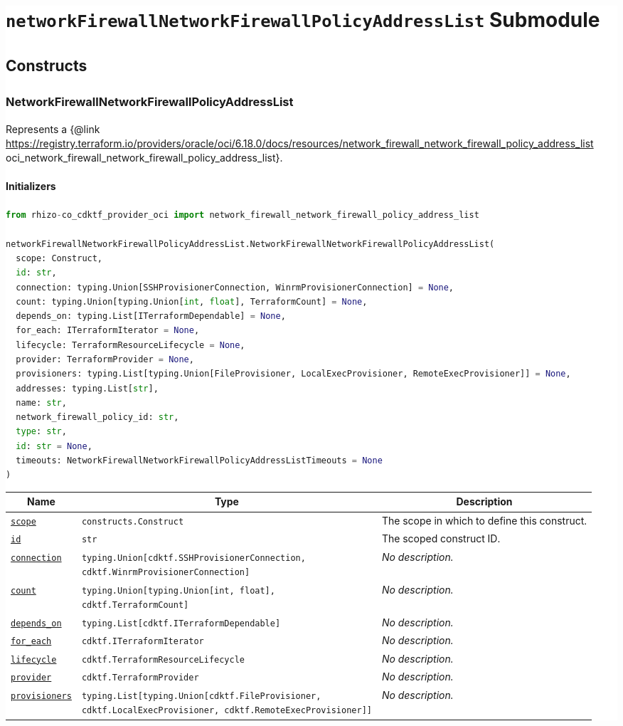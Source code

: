 # `networkFirewallNetworkFirewallPolicyAddressList` Submodule <a name="`networkFirewallNetworkFirewallPolicyAddressList` Submodule" id="rhizo-co-terraform-provider-oci.networkFirewallNetworkFirewallPolicyAddressList"></a>

## Constructs <a name="Constructs" id="Constructs"></a>

### NetworkFirewallNetworkFirewallPolicyAddressList <a name="NetworkFirewallNetworkFirewallPolicyAddressList" id="rhizo-co-terraform-provider-oci.networkFirewallNetworkFirewallPolicyAddressList.NetworkFirewallNetworkFirewallPolicyAddressList"></a>

Represents a {@link https://registry.terraform.io/providers/oracle/oci/6.18.0/docs/resources/network_firewall_network_firewall_policy_address_list oci_network_firewall_network_firewall_policy_address_list}.

#### Initializers <a name="Initializers" id="rhizo-co-terraform-provider-oci.networkFirewallNetworkFirewallPolicyAddressList.NetworkFirewallNetworkFirewallPolicyAddressList.Initializer"></a>

```python
from rhizo-co_cdktf_provider_oci import network_firewall_network_firewall_policy_address_list

networkFirewallNetworkFirewallPolicyAddressList.NetworkFirewallNetworkFirewallPolicyAddressList(
  scope: Construct,
  id: str,
  connection: typing.Union[SSHProvisionerConnection, WinrmProvisionerConnection] = None,
  count: typing.Union[typing.Union[int, float], TerraformCount] = None,
  depends_on: typing.List[ITerraformDependable] = None,
  for_each: ITerraformIterator = None,
  lifecycle: TerraformResourceLifecycle = None,
  provider: TerraformProvider = None,
  provisioners: typing.List[typing.Union[FileProvisioner, LocalExecProvisioner, RemoteExecProvisioner]] = None,
  addresses: typing.List[str],
  name: str,
  network_firewall_policy_id: str,
  type: str,
  id: str = None,
  timeouts: NetworkFirewallNetworkFirewallPolicyAddressListTimeouts = None
)
```

| **Name** | **Type** | **Description** |
| --- | --- | --- |
| <code><a href="#rhizo-co-terraform-provider-oci.networkFirewallNetworkFirewallPolicyAddressList.NetworkFirewallNetworkFirewallPolicyAddressList.Initializer.parameter.scope">scope</a></code> | <code>constructs.Construct</code> | The scope in which to define this construct. |
| <code><a href="#rhizo-co-terraform-provider-oci.networkFirewallNetworkFirewallPolicyAddressList.NetworkFirewallNetworkFirewallPolicyAddressList.Initializer.parameter.id">id</a></code> | <code>str</code> | The scoped construct ID. |
| <code><a href="#rhizo-co-terraform-provider-oci.networkFirewallNetworkFirewallPolicyAddressList.NetworkFirewallNetworkFirewallPolicyAddressList.Initializer.parameter.connection">connection</a></code> | <code>typing.Union[cdktf.SSHProvisionerConnection, cdktf.WinrmProvisionerConnection]</code> | *No description.* |
| <code><a href="#rhizo-co-terraform-provider-oci.networkFirewallNetworkFirewallPolicyAddressList.NetworkFirewallNetworkFirewallPolicyAddressList.Initializer.parameter.count">count</a></code> | <code>typing.Union[typing.Union[int, float], cdktf.TerraformCount]</code> | *No description.* |
| <code><a href="#rhizo-co-terraform-provider-oci.networkFirewallNetworkFirewallPolicyAddressList.NetworkFirewallNetworkFirewallPolicyAddressList.Initializer.parameter.dependsOn">depends_on</a></code> | <code>typing.List[cdktf.ITerraformDependable]</code> | *No description.* |
| <code><a href="#rhizo-co-terraform-provider-oci.networkFirewallNetworkFirewallPolicyAddressList.NetworkFirewallNetworkFirewallPolicyAddressList.Initializer.parameter.forEach">for_each</a></code> | <code>cdktf.ITerraformIterator</code> | *No description.* |
| <code><a href="#rhizo-co-terraform-provider-oci.networkFirewallNetworkFirewallPolicyAddressList.NetworkFirewallNetworkFirewallPolicyAddressList.Initializer.parameter.lifecycle">lifecycle</a></code> | <code>cdktf.TerraformResourceLifecycle</code> | *No description.* |
| <code><a href="#rhizo-co-terraform-provider-oci.networkFirewallNetworkFirewallPolicyAddressList.NetworkFirewallNetworkFirewallPolicyAddressList.Initializer.parameter.provider">provider</a></code> | <code>cdktf.TerraformProvider</code> | *No description.* |
| <code><a href="#rhizo-co-terraform-provider-oci.networkFirewallNetworkFirewallPolicyAddressList.NetworkFirewallNetworkFirewallPolicyAddressList.Initializer.parameter.provisioners">provisioners</a></code> | <code>typing.List[typing.Union[cdktf.FileProvisioner, cdktf.LocalExecProvisioner, cdktf.RemoteExecProvisioner]]</code> | *No description.* |